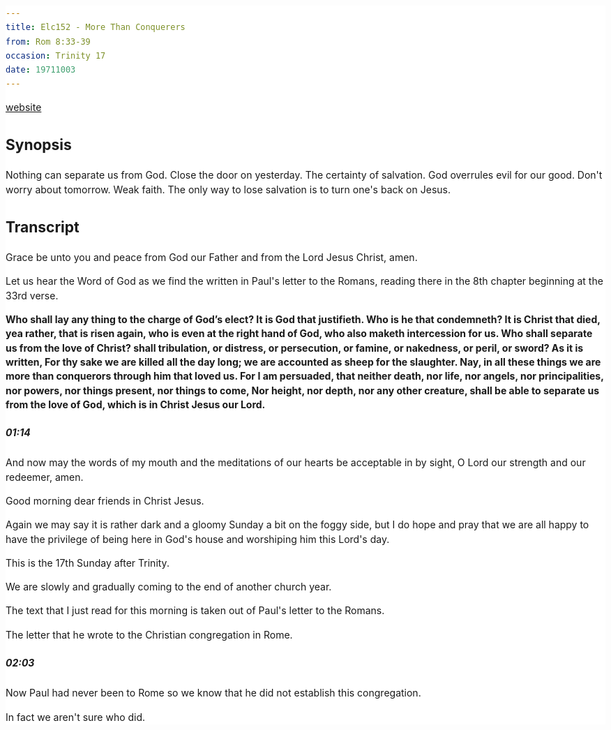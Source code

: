 ```yaml
---
title: Elc152 - More Than Conquerers
from: Rom 8:33-39
occasion: Trinity 17
date: 19711003
---
```

[website](http://javafoundry.com/elc/152.html)

## Synopsis
Nothing can separate us from God. Close the door on yesterday. The certainty of salvation. God overrules evil for our good. Don't worry about tomorrow. Weak faith. The only way to lose salvation is to turn one's back on Jesus.

## Transcript
Grace be unto you and peace from God our Father and from the Lord Jesus Christ, amen.

Let us hear the Word of God as we find the written in Paul's letter to the Romans, reading there in the 8th chapter beginning at the 33rd verse.

**Who shall lay any thing to the charge of God’s elect? It is God that justifieth. Who is he that condemneth? It is Christ that died, yea rather, that is risen again, who is even at the right hand of God, who also maketh intercession for us. Who shall separate us from the love of Christ? shall tribulation, or distress, or persecution, or famine, or nakedness, or peril, or sword? As it is written, For thy sake we are killed all the day long; we are accounted as sheep for the slaughter. Nay, in all these things we are more than conquerors through him that loved us. For I am persuaded, that neither death, nor life, nor angels, nor principalities, nor powers, nor things present, nor things to come, Nor height, nor depth, nor any other creature, shall be able to separate us from the love of God, which is in Christ Jesus our Lord.**

##### 01:14

And now may the words of my mouth and the meditations of our hearts be acceptable in by sight, O Lord our strength and our redeemer, amen.

Good morning dear friends in Christ Jesus.

Again we may say it is rather dark and a gloomy Sunday a bit on the foggy side, but I do hope and pray that we are all happy to have the privilege of being here in God's house and worshiping him this Lord's day.

This is the 17th Sunday after Trinity.

We are slowly and gradually coming to the end of another church year.

The text that I just read for this morning is taken out of Paul's letter to the Romans.

The letter that he wrote to the Christian congregation in Rome.

##### 02:03

Now Paul had never been to Rome so we know that he did not establish this congregation.

In fact we aren't sure who did.
